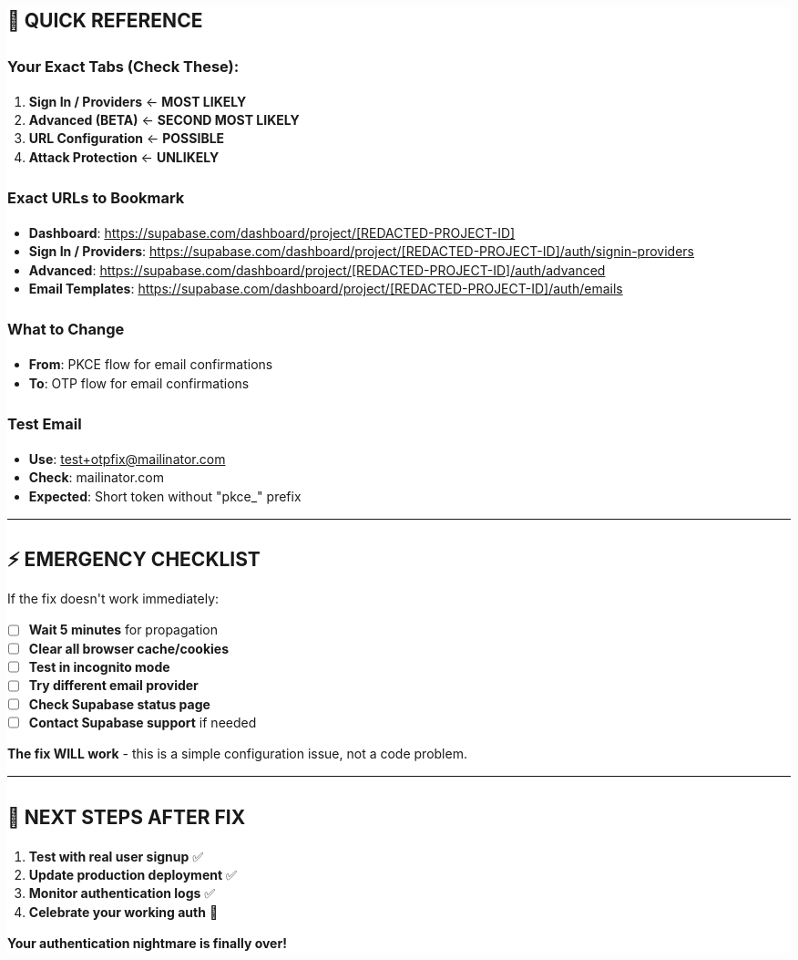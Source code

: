 
## 🎯 QUICK REFERENCE

### Your Exact Tabs (Check These):
1. **Sign In / Providers** ← **MOST LIKELY**
2. **Advanced (BETA)** ← **SECOND MOST LIKELY**
3. **URL Configuration** ← **POSSIBLE**
4. **Attack Protection** ← **UNLIKELY**

### Exact URLs to Bookmark
- **Dashboard**: https://supabase.com/dashboard/project/[REDACTED-PROJECT-ID]
- **Sign In / Providers**: https://supabase.com/dashboard/project/[REDACTED-PROJECT-ID]/auth/signin-providers
- **Advanced**: https://supabase.com/dashboard/project/[REDACTED-PROJECT-ID]/auth/advanced
- **Email Templates**: https://supabase.com/dashboard/project/[REDACTED-PROJECT-ID]/auth/emails

### What to Change
- **From**: PKCE flow for email confirmations
- **To**: OTP flow for email confirmations

### Test Email
- **Use**: test+otpfix@mailinator.com
- **Check**: mailinator.com
- **Expected**: Short token without "pkce_" prefix

---

## ⚡ EMERGENCY CHECKLIST

If the fix doesn't work immediately:

- [ ] **Wait 5 minutes** for propagation
- [ ] **Clear all browser cache/cookies**
- [ ] **Test in incognito mode**
- [ ] **Try different email provider**
- [ ] **Check Supabase status page**
- [ ] **Contact Supabase support** if needed

**The fix WILL work** - this is a simple configuration issue, not a code problem.

---

## 🚀 NEXT STEPS AFTER FIX

1. **Test with real user signup** ✅
2. **Update production deployment** ✅
3. **Monitor authentication logs** ✅
4. **Celebrate your working auth** 🎉

**Your authentication nightmare is finally over!**
